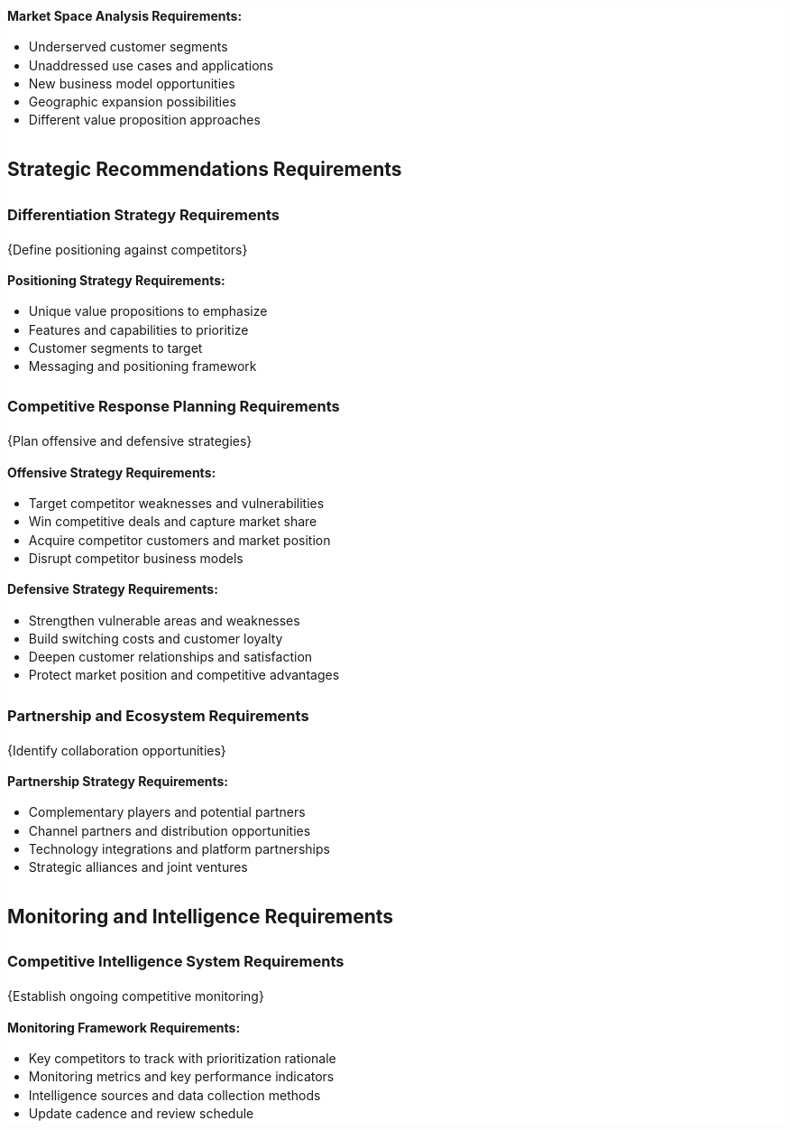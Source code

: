 **Market Space Analysis Requirements:**
- Underserved customer segments
- Unaddressed use cases and applications
- New business model opportunities
- Geographic expansion possibilities
- Different value proposition approaches

## Strategic Recommendations Requirements

### Differentiation Strategy Requirements
{Define positioning against competitors}

**Positioning Strategy Requirements:**
- Unique value propositions to emphasize
- Features and capabilities to prioritize
- Customer segments to target
- Messaging and positioning framework

### Competitive Response Planning Requirements
{Plan offensive and defensive strategies}

**Offensive Strategy Requirements:**
- Target competitor weaknesses and vulnerabilities
- Win competitive deals and capture market share
- Acquire competitor customers and market position
- Disrupt competitor business models

**Defensive Strategy Requirements:**
- Strengthen vulnerable areas and weaknesses
- Build switching costs and customer loyalty
- Deepen customer relationships and satisfaction
- Protect market position and competitive advantages

### Partnership and Ecosystem Requirements
{Identify collaboration opportunities}

**Partnership Strategy Requirements:**
- Complementary players and potential partners
- Channel partners and distribution opportunities
- Technology integrations and platform partnerships
- Strategic alliances and joint ventures

## Monitoring and Intelligence Requirements

### Competitive Intelligence System Requirements
{Establish ongoing competitive monitoring}

**Monitoring Framework Requirements:**
- Key competitors to track with prioritization rationale
- Monitoring metrics and key performance indicators
- Intelligence sources and data collection methods
- Update cadence and review schedule
